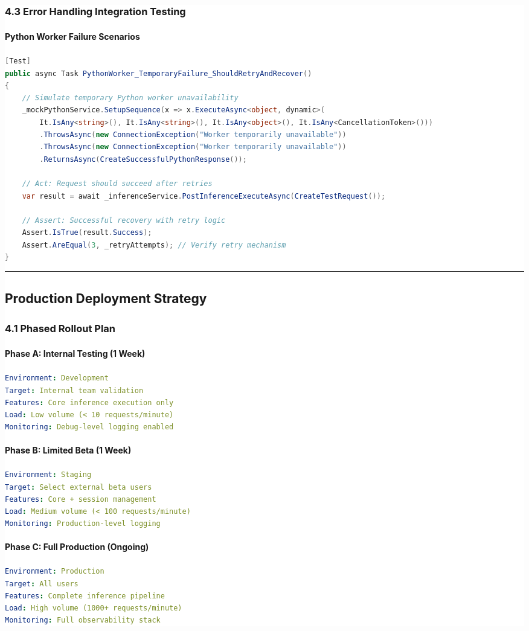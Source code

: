 ### 4.3 Error Handling Integration Testing

#### **Python Worker Failure Scenarios**

```csharp
[Test]
public async Task PythonWorker_TemporaryFailure_ShouldRetryAndRecover()
{
    // Simulate temporary Python worker unavailability
    _mockPythonService.SetupSequence(x => x.ExecuteAsync<object, dynamic>(
        It.IsAny<string>(), It.IsAny<string>(), It.IsAny<object>(), It.IsAny<CancellationToken>()))
        .ThrowsAsync(new ConnectionException("Worker temporarily unavailable"))
        .ThrowsAsync(new ConnectionException("Worker temporarily unavailable"))
        .ReturnsAsync(CreateSuccessfulPythonResponse());

    // Act: Request should succeed after retries
    var result = await _inferenceService.PostInferenceExecuteAsync(CreateTestRequest());

    // Assert: Successful recovery with retry logic
    Assert.IsTrue(result.Success);
    Assert.AreEqual(3, _retryAttempts); // Verify retry mechanism
}
```

---

## Production Deployment Strategy

### 4.1 Phased Rollout Plan

#### **Phase A: Internal Testing (1 Week)**
```yaml
Environment: Development
Target: Internal team validation
Features: Core inference execution only
Load: Low volume (< 10 requests/minute)
Monitoring: Debug-level logging enabled
```

#### **Phase B: Limited Beta (1 Week)**  
```yaml
Environment: Staging
Target: Select external beta users
Features: Core + session management
Load: Medium volume (< 100 requests/minute)
Monitoring: Production-level logging
```

#### **Phase C: Full Production (Ongoing)**
```yaml
Environment: Production
Target: All users
Features: Complete inference pipeline
Load: High volume (1000+ requests/minute)
Monitoring: Full observability stack
```
